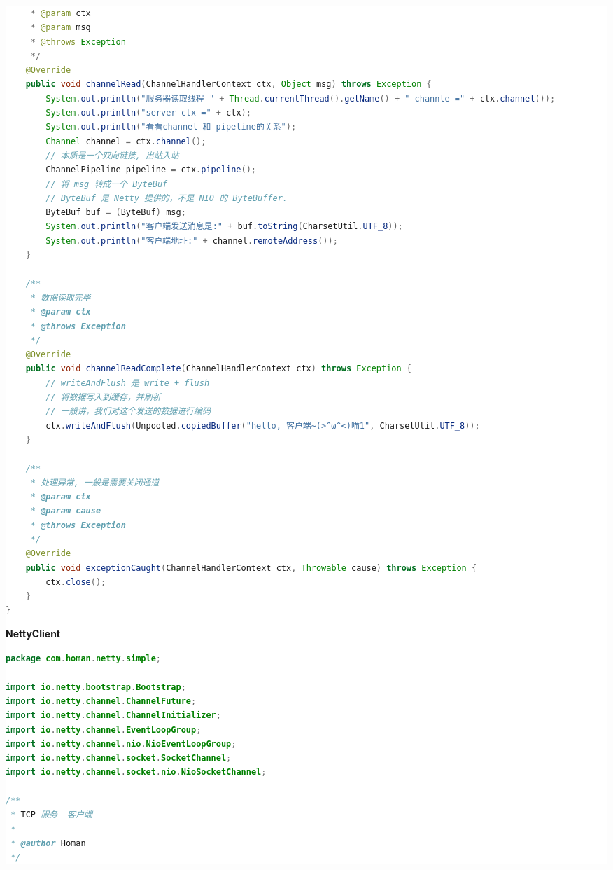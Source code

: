 ```java
     * @param ctx
     * @param msg
     * @throws Exception
     */
    @Override
    public void channelRead(ChannelHandlerContext ctx, Object msg) throws Exception {
        System.out.println("服务器读取线程 " + Thread.currentThread().getName() + " channle =" + ctx.channel());
        System.out.println("server ctx =" + ctx);
        System.out.println("看看channel 和 pipeline的关系");
        Channel channel = ctx.channel();
        // 本质是一个双向链接, 出站入站
        ChannelPipeline pipeline = ctx.pipeline();
        // 将 msg 转成一个 ByteBuf
        // ByteBuf 是 Netty 提供的，不是 NIO 的 ByteBuffer.
        ByteBuf buf = (ByteBuf) msg;
        System.out.println("客户端发送消息是:" + buf.toString(CharsetUtil.UTF_8));
        System.out.println("客户端地址:" + channel.remoteAddress());
    }

    /**
     * 数据读取完毕
     * @param ctx
     * @throws Exception
     */
    @Override
    public void channelReadComplete(ChannelHandlerContext ctx) throws Exception {
        // writeAndFlush 是 write + flush
        // 将数据写入到缓存，并刷新
        // 一般讲，我们对这个发送的数据进行编码
        ctx.writeAndFlush(Unpooled.copiedBuffer("hello, 客户端~(>^ω^<)喵1", CharsetUtil.UTF_8));
    }

    /**
     * 处理异常, 一般是需要关闭通道
     * @param ctx
     * @param cause
     * @throws Exception
     */
    @Override
    public void exceptionCaught(ChannelHandlerContext ctx, Throwable cause) throws Exception {
        ctx.close();
    }
}
```

**NettyClient**

```java
package com.homan.netty.simple;

import io.netty.bootstrap.Bootstrap;
import io.netty.channel.ChannelFuture;
import io.netty.channel.ChannelInitializer;
import io.netty.channel.EventLoopGroup;
import io.netty.channel.nio.NioEventLoopGroup;
import io.netty.channel.socket.SocketChannel;
import io.netty.channel.socket.nio.NioSocketChannel;

/**
 * TCP 服务--客户端
 *
 * @author Homan
 */
```